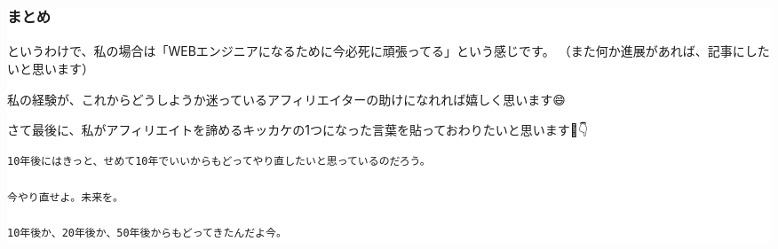 
### まとめ
というわけで、私の場合は「WEBエンジニアになるために今必死に頑張ってる」という感じです。
（また何か進展があれば、記事にしたいと思います）

私の経験が、これからどうしようか迷っているアフィリエイターの助けになれれば嬉しく思います😄

さて最後に、私がアフィリエイトを諦めるキッカケの1つになった言葉を貼っておわりたいと思います💪👇

```
10年後にはきっと、せめて10年でいいからもどってやり直したいと思っているのだろう。

今やり直せよ。未来を。

10年後か、20年後か、50年後からもどってきたんだよ今。
```
